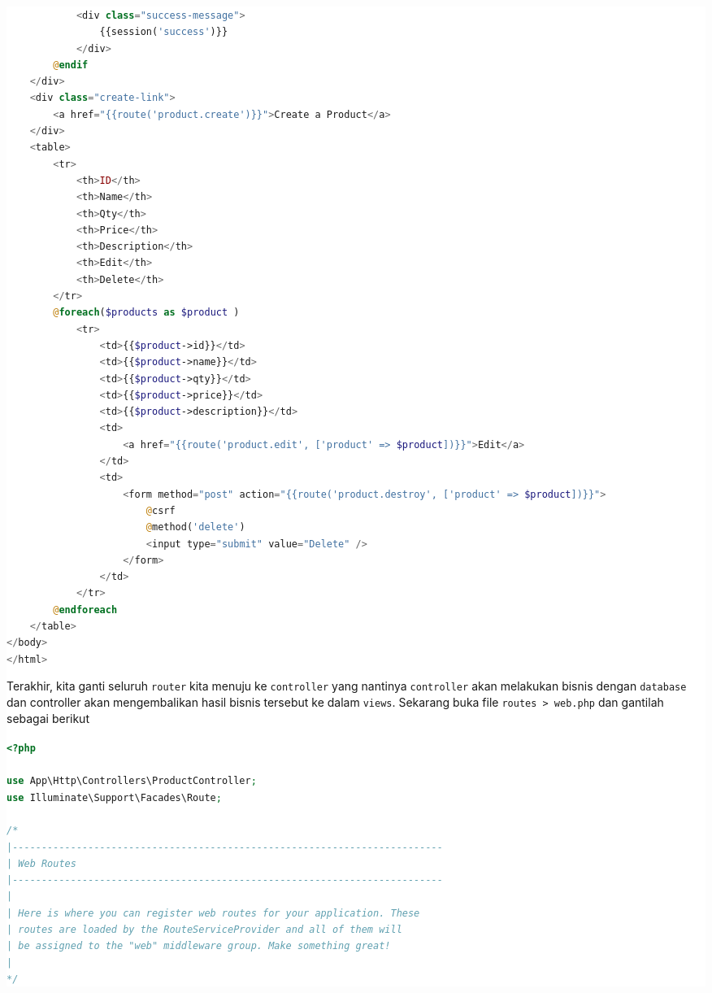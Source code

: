 ```php
            <div class="success-message">
                {{session('success')}}
            </div>
        @endif
    </div>
    <div class="create-link">
        <a href="{{route('product.create')}}">Create a Product</a>
    </div>
    <table>
        <tr>
            <th>ID</th>
            <th>Name</th>
            <th>Qty</th>
            <th>Price</th>
            <th>Description</th>
            <th>Edit</th>
            <th>Delete</th>
        </tr>
        @foreach($products as $product )
            <tr>
                <td>{{$product->id}}</td>
                <td>{{$product->name}}</td>
                <td>{{$product->qty}}</td>
                <td>{{$product->price}}</td>
                <td>{{$product->description}}</td>
                <td>
                    <a href="{{route('product.edit', ['product' => $product])}}">Edit</a>
                </td>
                <td>
                    <form method="post" action="{{route('product.destroy', ['product' => $product])}}">
                        @csrf
                        @method('delete')
                        <input type="submit" value="Delete" />
                    </form>
                </td>
            </tr>
        @endforeach
    </table>
</body>
</html>
```

Terakhir, kita ganti seluruh ``router`` kita menuju ke ``controller`` yang nantinya ``controller`` akan melakukan bisnis dengan ``database`` dan controller akan mengembalikan hasil bisnis tersebut ke dalam ``views``. Sekarang buka file ``routes > web.php`` dan gantilah sebagai berikut 

```php
<?php

use App\Http\Controllers\ProductController;
use Illuminate\Support\Facades\Route;

/*
|--------------------------------------------------------------------------
| Web Routes
|--------------------------------------------------------------------------
|
| Here is where you can register web routes for your application. These
| routes are loaded by the RouteServiceProvider and all of them will
| be assigned to the "web" middleware group. Make something great!
|
*/

```